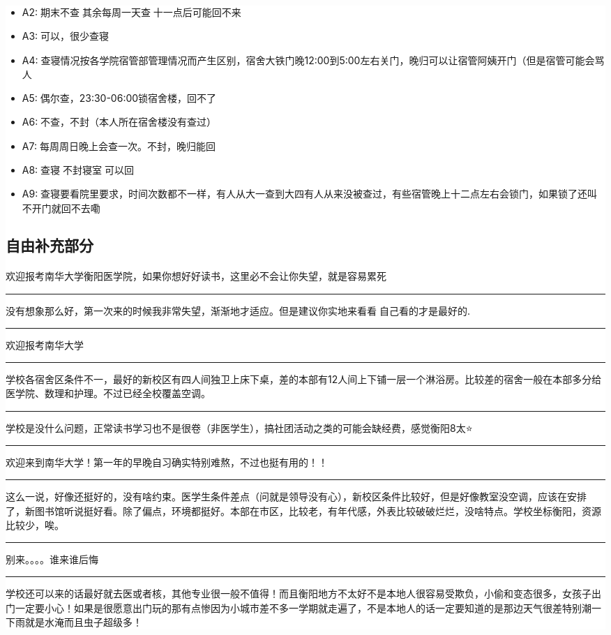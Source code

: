 - A2: 期末不查 其余每周一天查 十一点后可能回不来

- A3: 可以，很少查寝

- A4: 查寝情况按各学院宿管部管理情况而产生区别，宿舍大铁门晚12:00到5:00左右关门，晚归可以让宿管阿姨开门（但是宿管可能会骂人

- A5: 偶尔查，23:30-06:00锁宿舍楼，回不了

- A6: 不查，不封（本人所在宿舍楼没有查过）

- A7: 每周周日晚上会查一次。不封，晚归能回

- A8: 查寝 不封寝室 可以回

- A9: 查寝要看院里要求，时间次数都不一样，有人从大一查到大四有人从来没被查过，有些宿管晚上十二点左右会锁门，如果锁了还叫不开门就回不去嘞

## 自由补充部分

欢迎报考南华大学衡阳医学院，如果你想好好读书，这里必不会让你失望，就是容易累死

***

没有想象那么好，第一次来的时候我非常失望，渐渐地才适应。但是建议你实地来看看 自己看的才是最好的.

***

欢迎报考南华大学

***

学校各宿舍区条件不一，最好的新校区有四人间独卫上床下桌，差的本部有12人间上下铺一层一个淋浴房。比较差的宿舍一般在本部多分给医学院、数理和护理。不过已经全校覆盖空调。

***

学校是没什么问题，正常读书学习也不是很卷（非医学生），搞社团活动之类的可能会缺经费，感觉衡阳8太⭐

***

欢迎来到南华大学！第一年的早晚自习确实特别难熬，不过也挺有用的！！

***

这么一说，好像还挺好的，没有啥约束。医学生条件差点（问就是领导没有心），新校区条件比较好，但是好像教室没空调，应该在安排了，新图书馆听说挺好看。除了偏点，环境都挺好。本部在市区，比较老，有年代感，外表比较破破烂烂，没啥特点。学校坐标衡阳，资源比较少，唉。

***

别来。。。。谁来谁后悔

***

学校还可以来的话最好就去医或者核，其他专业很一般不值得！而且衡阳地方不太好不是本地人很容易受欺负，小偷和变态很多，女孩子出门一定要小心！如果是很愿意出门玩的那有点惨因为小城市差不多一学期就走遍了，不是本地人的话一定要知道的是那边天气很差特别潮一下雨就是水淹而且虫子超级多！